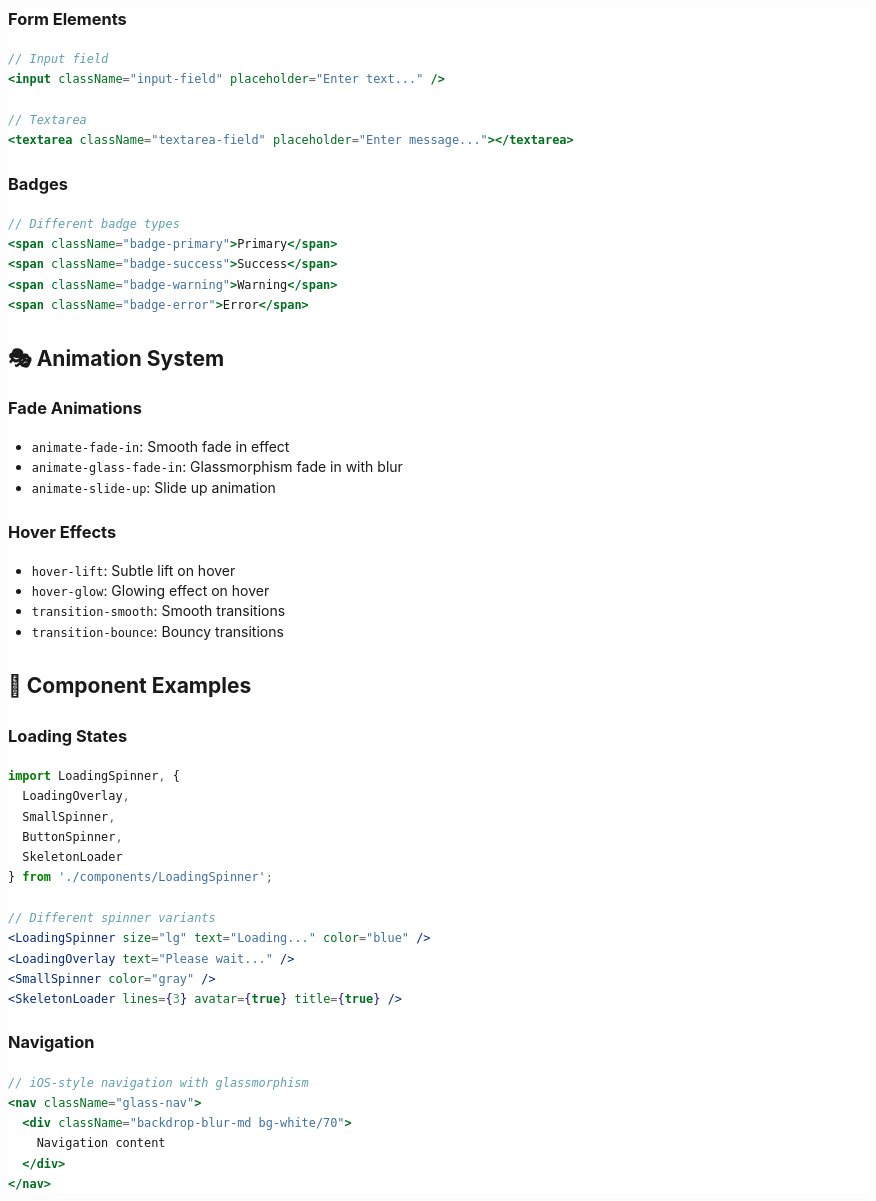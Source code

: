 ### Form Elements
```jsx
// Input field
<input className="input-field" placeholder="Enter text..." />

// Textarea
<textarea className="textarea-field" placeholder="Enter message..."></textarea>
```

### Badges
```jsx
// Different badge types
<span className="badge-primary">Primary</span>
<span className="badge-success">Success</span>
<span className="badge-warning">Warning</span>
<span className="badge-error">Error</span>
```

## 🎭 Animation System

### Fade Animations
- `animate-fade-in`: Smooth fade in effect
- `animate-glass-fade-in`: Glassmorphism fade in with blur
- `animate-slide-up`: Slide up animation

### Hover Effects
- `hover-lift`: Subtle lift on hover
- `hover-glow`: Glowing effect on hover
- `transition-smooth`: Smooth transitions
- `transition-bounce`: Bouncy transitions

## 📱 Component Examples

### Loading States
```jsx
import LoadingSpinner, { 
  LoadingOverlay, 
  SmallSpinner, 
  ButtonSpinner,
  SkeletonLoader 
} from './components/LoadingSpinner';

// Different spinner variants
<LoadingSpinner size="lg" text="Loading..." color="blue" />
<LoadingOverlay text="Please wait..." />
<SmallSpinner color="gray" />
<SkeletonLoader lines={3} avatar={true} title={true} />
```

### Navigation
```jsx
// iOS-style navigation with glassmorphism
<nav className="glass-nav">
  <div className="backdrop-blur-md bg-white/70">
    Navigation content
  </div>
</nav>
```
